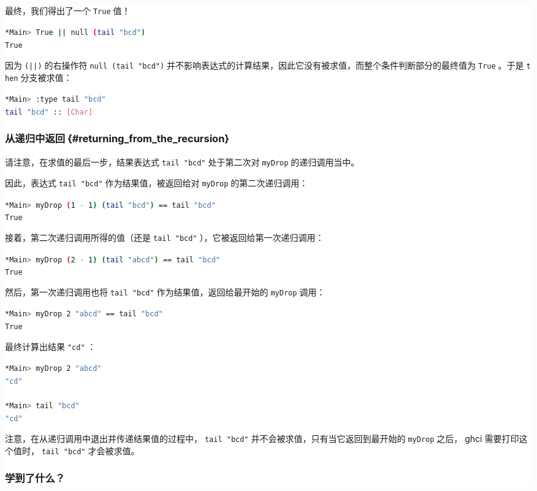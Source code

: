最终，我们得出了一个 `True` 值！

```sh
*Main> True || null (tail "bcd")
True
```

因为 `(||)` 的右操作符 `null (tail "bcd")`
并不影响表达式的计算结果，因此它没有被求值，而整个条件判断部分的最终值为
`True` 。于是 `then` 分支被求值：

```sh
*Main> :type tail "bcd"
tail "bcd" :: [Char]
```

### 从递归中返回 {#returning_from_the_recursion}

请注意，在求值的最后一步，结果表达式 `tail "bcd"` 处于第二次对 `myDrop`
的递归调用当中。

因此，表达式 `tail "bcd"` 作为结果值，被返回给对 `myDrop`
的第二次递归调用：

```sh
*Main> myDrop (1 - 1) (tail "bcd") == tail "bcd"
True
```

接着，第二次递归调用所得的值（还是 `tail "bcd"`
），它被返回给第一次递归调用：

```sh
*Main> myDrop (2 - 1) (tail "abcd") == tail "bcd"
True
```

然后，第一次递归调用也将 `tail "bcd"` 作为结果值，返回给最开始的
`myDrop` 调用：

```sh
*Main> myDrop 2 "abcd" == tail "bcd"
True
```

最终计算出结果 `"cd"` ：

```sh
*Main> myDrop 2 "abcd"
"cd"

*Main> tail "bcd"
"cd"
```

注意，在从递归调用中退出并传递结果值的过程中， `tail "bcd"`
并不会被求值，只有当它返回到最开始的 `myDrop` 之后， ghci
需要打印这个值时， `tail "bcd"` 才会被求值。

### 学到了什么？
